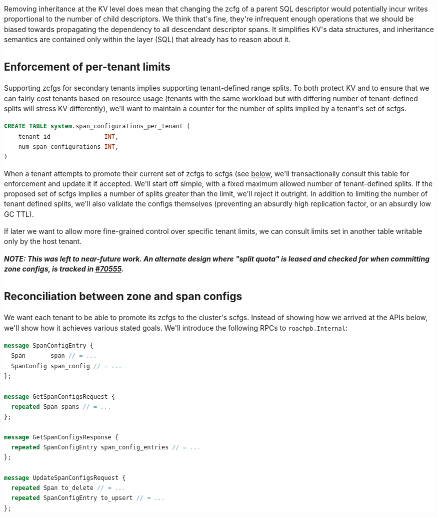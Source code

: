 Removing inheritance at the KV level does mean that changing the zcfg of a
parent SQL descriptor would potentially incur writes proportional to the number
of child descriptors. We think that's fine, they're infrequent enough
operations that we should be biased towards propagating the dependency to all
descendant descriptor spans. It simplifies KV's data structures, and
inheritance semantics are contained only within the layer (SQL) that already
has to reason about it. 


## Enforcement of per-tenant limits

Supporting zcfgs for secondary tenants implies supporting tenant-defined range
splits. To both protect KV and to ensure that we can fairly cost tenants based
on resource usage (tenants with the same workload but with differing number of
tenant-defined splits will stress KV differently), we'll want to maintain a
counter for the number of splits implied by a tenant's set of scfgs.

```sql
CREATE TABLE system.span_configurations_per_tenant (
    tenant_id               INT,
    num_span_configurations INT,
)
```

When a tenant attempts to promote their current set of zcfgs to scfgs (see
[below](#reconciliation-between-zone-and-span-configs), we'll transactionally
consult this table for enforcement and update it if accepted. We'll start off
simple, with a fixed maximum allowed number of tenant-defined splits. If the
proposed set of scfgs implies a number of splits greater than the limit, we'll
reject it outright.  In addition to limiting the number of tenant defined
splits, we'll also validate the configs themselves (preventing an absurdly high
replication factor, or an absurdly low GC TTL).

If later we want to allow more fine-grained control over specific tenant
limits, we can consult limits set in another table writable only by the host
tenant.

***NOTE: This was left to near-future work. An alternate design where "split
quota" is leased and checked for when committing zone configs, is tracked in
[#70555][scfgs-limits].***


## Reconciliation between zone and span configs

We want each tenant to be able to promote its zcfgs to the cluster's scfgs.
Instead of showing how we arrived at the APIs below, we'll show how it achieves
various stated goals. We'll introduce the following RPCs to `roachpb.Internal`:

```protobuf
message SpanConfigEntry {
  Span       span // = ...
  SpanConfig span_config // = ...
};

message GetSpanConfigsRequest {
  repeated Span spans // = ...
};

message GetSpanConfigsResponse {
  repeated SpanConfigEntry span_config_entries // = ...
};

message UpdateSpanConfigsRequest {
  repeated Span to_delete // = ...
  repeated SpanConfigEntry to_upsert // = ...
};

```

[48159]: https://github.com/cockroachdb/cockroach/pull/48159
[48843]: https://github.com/cockroachdb/cockroach/pull/48843
[50377]: https://github.com/cockroachdb/cockroach/pull/50377
[57832]: https://github.com/cockroachdb/cockroach/pull/57832
[58362]: https://github.com/cockroachdb/cockroach/pull/58362
[54254]: https://github.com/cockroachdb/cockroach/issues/54254
[63206]: https://github.com/cockroachdb/cockroach/issues/63206
[65903]: https://github.com/cockroachdb/cockroach/issues/65903
[66063]: https://github.com/cockroachdb/cockroach/issues/66063
[58611]: https://github.com/cockroachdb/cockroach/issues/58611
[66402]: https://github.com/cockroachdb/cockroach/pull/66402
[67679]: https://github.com/cockroachdb/cockroach/issues/67679
[locality-aware-tenant]: https://github.com/cockroachdb/cockroach/issues/70558
[tenant-conf-reports]: https://github.com/cockroachdb/cockroach/issues/70557
[coalesce-scfgs]: https://github.com/cockroachdb/cockroach/issues/72389
[scfgs-limits]: https://github.com/cockroachdb/cockroach/issues/70555
[span-config-proto]: https://github.com/cockroachdb/cockroach/blob/362bde3eb1f0567bf8ecc30969165b4dc7d63b54/pkg/roachpb/span_config.proto
[cascade]: https://github.com/cockroachdb/cockroach/pull/30426
[la-planning]: https://github.com/cockroachdb/cockroach/blob/692fa83ce377c86cf1b6f865a7583a383c458ce2/pkg/sql/opt_catalog.go#L455-L466
[pseudo-ids]: https://github.com/cockroachdb/cockroach/blob/ce1c68397db8ebc222ed201fef1f9ca92485ddcd/pkg/keys/constants.go#L379-L385
[conf-reports]: https://www.cockroachlabs.com/docs/v21.1/query-replication-reports.html
[commit-deadline]: https://github.com/cockroachdb/cockroach/blob/31847acd14ed27a340dfc620a544c3e33cbd7c9a/pkg/roachpb/api.proto#L608-L614
[schema-leases]: https://github.com/cockroachdb/cockroach/blob/f2fa4c5cb1604e1f483bf253107c0f0d9ae56f59/pkg/sql/catalog/descs/collection.go#L339-L347
[spanconfig-mgr]: https://github.com/cockroachdb/cockroach/pull/68522